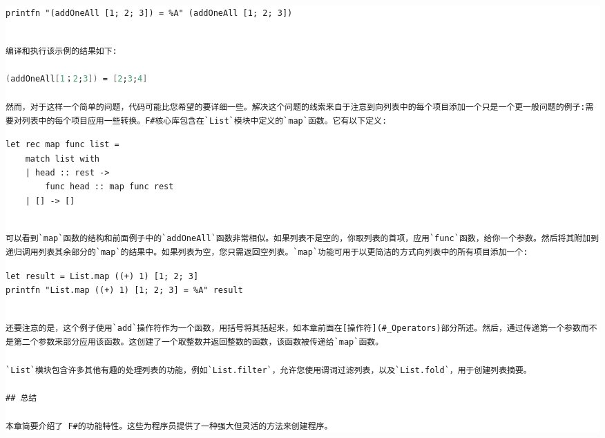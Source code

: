     printfn "(addOneAll [1; 2; 3]) = %A" (addOneAll [1; 2; 3])

```fs

编译和执行该示例的结果如下:

(addOneAll[1；2;3]) = [2;3;4]

然而，对于这样一个简单的问题，代码可能比您希望的要详细一些。解决这个问题的线索来自于注意到向列表中的每个项目添加一个只是一个更一般问题的例子:需要对列表中的每个项目应用一些转换。F#核心库包含在`List`模块中定义的`map`函数。它有以下定义:

```
    let rec map func list =
        match list with
        | head :: rest ->
            func head :: map func rest
        | [] -> []

```fs

可以看到`map`函数的结构和前面例子中的`addOneAll`函数非常相似。如果列表不是空的，你取列表的首项，应用`func`函数，给你一个参数。然后将其附加到递归调用列表其余部分的`map`的结果中。如果列表为空，您只需返回空列表。`map`功能可用于以更简洁的方式向列表中的所有项目添加一个:

```
    let result = List.map ((+) 1) [1; 2; 3]
    printfn "List.map ((+) 1) [1; 2; 3] = %A" result

```

还要注意的是，这个例子使用`add`操作符作为一个函数，用括号将其括起来，如本章前面在[操作符](#_Operators)部分所述。然后，通过传递第一个参数而不是第二个参数来部分应用该函数。这创建了一个取整数并返回整数的函数，该函数被传递给`map`函数。

`List`模块包含许多其他有趣的处理列表的功能，例如`List.filter`，允许您使用谓词过滤列表，以及`List.fold`，用于创建列表摘要。

## 总结

本章简要介绍了 F#的功能特性。这些为程序员提供了一种强大但灵活的方法来创建程序。